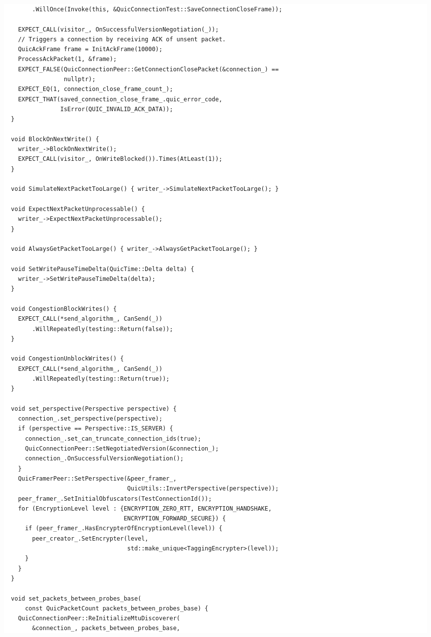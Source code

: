 ```
        .WillOnce(Invoke(this, &QuicConnectionTest::SaveConnectionCloseFrame));

    EXPECT_CALL(visitor_, OnSuccessfulVersionNegotiation(_));
    // Triggers a connection by receiving ACK of unsent packet.
    QuicAckFrame frame = InitAckFrame(10000);
    ProcessAckPacket(1, &frame);
    EXPECT_FALSE(QuicConnectionPeer::GetConnectionClosePacket(&connection_) ==
                 nullptr);
    EXPECT_EQ(1, connection_close_frame_count_);
    EXPECT_THAT(saved_connection_close_frame_.quic_error_code,
                IsError(QUIC_INVALID_ACK_DATA));
  }

  void BlockOnNextWrite() {
    writer_->BlockOnNextWrite();
    EXPECT_CALL(visitor_, OnWriteBlocked()).Times(AtLeast(1));
  }

  void SimulateNextPacketTooLarge() { writer_->SimulateNextPacketTooLarge(); }

  void ExpectNextPacketUnprocessable() {
    writer_->ExpectNextPacketUnprocessable();
  }

  void AlwaysGetPacketTooLarge() { writer_->AlwaysGetPacketTooLarge(); }

  void SetWritePauseTimeDelta(QuicTime::Delta delta) {
    writer_->SetWritePauseTimeDelta(delta);
  }

  void CongestionBlockWrites() {
    EXPECT_CALL(*send_algorithm_, CanSend(_))
        .WillRepeatedly(testing::Return(false));
  }

  void CongestionUnblockWrites() {
    EXPECT_CALL(*send_algorithm_, CanSend(_))
        .WillRepeatedly(testing::Return(true));
  }

  void set_perspective(Perspective perspective) {
    connection_.set_perspective(perspective);
    if (perspective == Perspective::IS_SERVER) {
      connection_.set_can_truncate_connection_ids(true);
      QuicConnectionPeer::SetNegotiatedVersion(&connection_);
      connection_.OnSuccessfulVersionNegotiation();
    }
    QuicFramerPeer::SetPerspective(&peer_framer_,
                                   QuicUtils::InvertPerspective(perspective));
    peer_framer_.SetInitialObfuscators(TestConnectionId());
    for (EncryptionLevel level : {ENCRYPTION_ZERO_RTT, ENCRYPTION_HANDSHAKE,
                                  ENCRYPTION_FORWARD_SECURE}) {
      if (peer_framer_.HasEncrypterOfEncryptionLevel(level)) {
        peer_creator_.SetEncrypter(level,
                                   std::make_unique<TaggingEncrypter>(level));
      }
    }
  }

  void set_packets_between_probes_base(
      const QuicPacketCount packets_between_probes_base) {
    QuicConnectionPeer::ReInitializeMtuDiscoverer(
        &connection_, packets_between_probes_base,
```